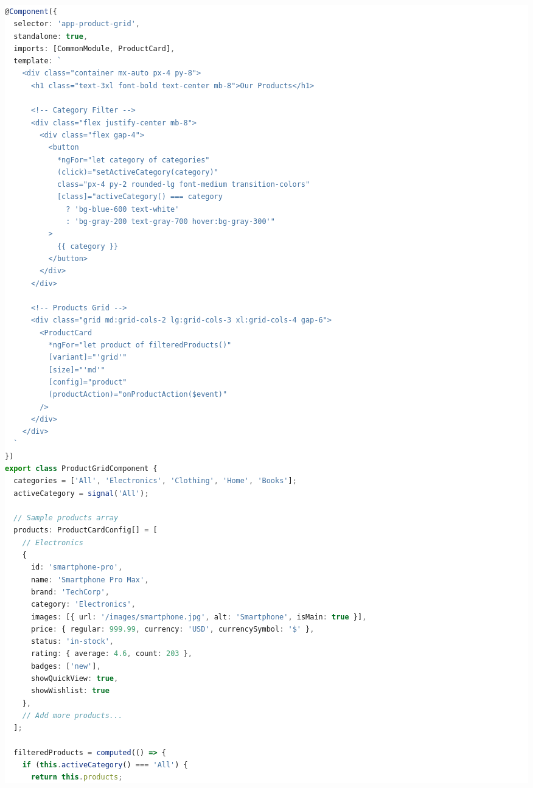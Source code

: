 ```typescript
@Component({
  selector: 'app-product-grid',
  standalone: true,
  imports: [CommonModule, ProductCard],
  template: `
    <div class="container mx-auto px-4 py-8">
      <h1 class="text-3xl font-bold text-center mb-8">Our Products</h1>
      
      <!-- Category Filter -->
      <div class="flex justify-center mb-8">
        <div class="flex gap-4">
          <button
            *ngFor="let category of categories"
            (click)="setActiveCategory(category)"
            class="px-4 py-2 rounded-lg font-medium transition-colors"
            [class]="activeCategory() === category
              ? 'bg-blue-600 text-white'
              : 'bg-gray-200 text-gray-700 hover:bg-gray-300'"
          >
            {{ category }}
          </button>
        </div>
      </div>

      <!-- Products Grid -->
      <div class="grid md:grid-cols-2 lg:grid-cols-3 xl:grid-cols-4 gap-6">
        <ProductCard
          *ngFor="let product of filteredProducts()"
          [variant]="'grid'"
          [size]="'md'"
          [config]="product"
          (productAction)="onProductAction($event)"
        />
      </div>
    </div>
  `
})
export class ProductGridComponent {
  categories = ['All', 'Electronics', 'Clothing', 'Home', 'Books'];
  activeCategory = signal('All');

  // Sample products array
  products: ProductCardConfig[] = [
    // Electronics
    {
      id: 'smartphone-pro',
      name: 'Smartphone Pro Max',
      brand: 'TechCorp',
      category: 'Electronics',
      images: [{ url: '/images/smartphone.jpg', alt: 'Smartphone', isMain: true }],
      price: { regular: 999.99, currency: 'USD', currencySymbol: '$' },
      status: 'in-stock',
      rating: { average: 4.6, count: 203 },
      badges: ['new'],
      showQuickView: true,
      showWishlist: true
    },
    // Add more products...
  ];

  filteredProducts = computed(() => {
    if (this.activeCategory() === 'All') {
      return this.products;
```